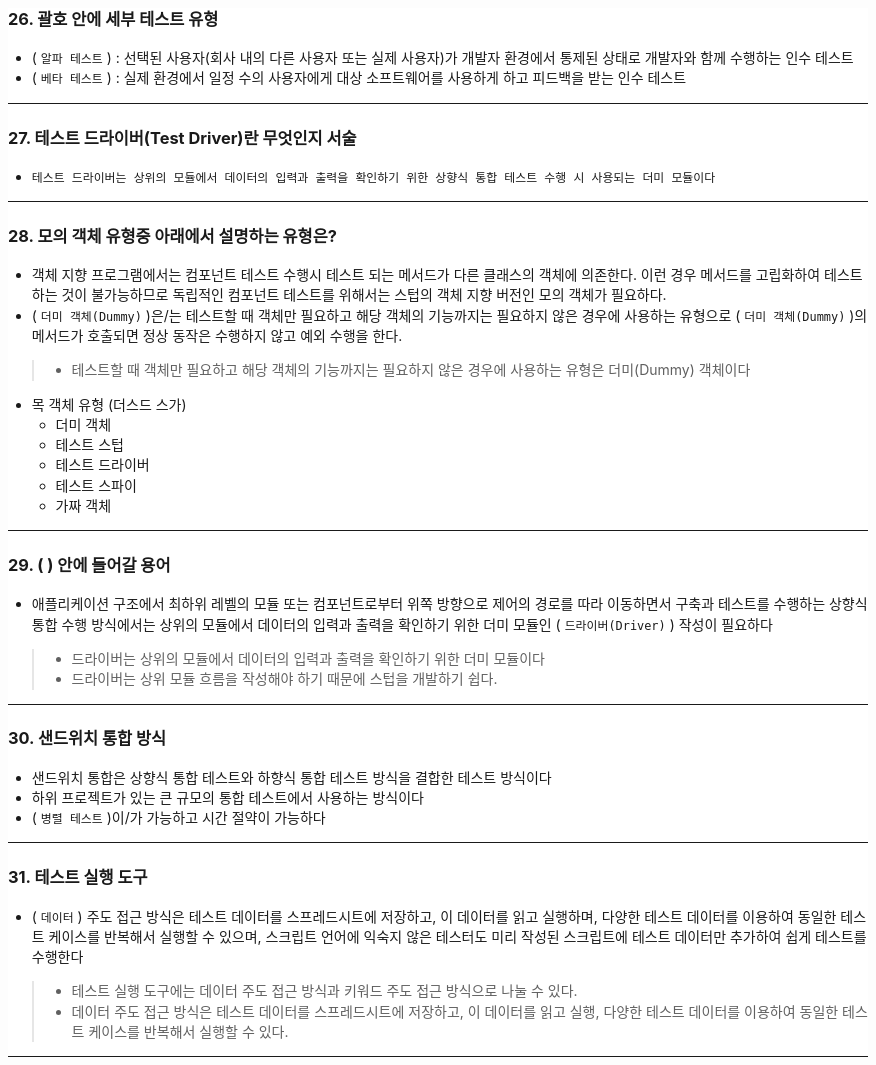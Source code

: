 ### 26. 괄호 안에 세부 테스트 유형

- ( `알파 테스트` ) : 선택된 사용자(회사 내의 다른 사용자 또는 실제 사용자)가 개발자 환경에서 통제된 상태로 개발자와 함께 수행하는 인수 테스트
- ( `베타 테스트` ) : 실제 환경에서 일정 수의 사용자에게 대상 소프트웨어를 사용하게 하고 피드백을 받는 인수 테스트

---

### 27. 테스트 드라이버(Test Driver)란 무엇인지 서술

- `테스트 드라이버는 상위의 모듈에서 데이터의 입력과 출력을 확인하기 위한 상향식 통합 테스트 수행 시 사용되는 더미 모듈이다`

---

### 28. 모의 객체 유형중 아래에서 설명하는 유형은?

- 객체 지향 프로그램에서는 컴포넌트 테스트 수행시 테스트 되는 메서드가 다른 클래스의 객체에 의존한다. 이런 경우 메서드를 고립화하여 테스트하는 것이 불가능하므로 독립적인 컴포넌트 테스트를 위해서는 스텁의 객체 지향 버전인 모의 객체가 필요하다.
- ( `더미 객체(Dummy)` )은/는 테스트할 때 객체만 필요하고 해당 객체의 기능까지는 필요하지 않은 경우에 사용하는 유형으로 ( `더미 객체(Dummy)` )의 메서드가 호출되면 정상 동작은 수행하지 않고 예외 수행을 한다.

>- 테스트할 때 객체만 필요하고 해당 객체의 기능까지는 필요하지 않은 경우에 사용하는 유형은 더미(Dummy) 객체이다

- 목 객체 유형 (더스드 스가)
  - 더미 객체
  - 테스트 스텁
  - 테스트 드라이버
  - 테스트 스파이
  - 가짜 객체

---

### 29. ( ) 안에 들어갈 용어

- 애플리케이션 구조에서 최하위 레벨의 모듈 또는 컴포넌트로부터 위쪽 방향으로 제어의 경로를 따라 이동하면서 구축과 테스트를 수행하는 상향식 통합 수행 방식에서는 상위의 모듈에서 데이터의 입력과 출력을 확인하기 위한 더미 모듈인 ( `드라이버(Driver)` ) 작성이 필요하다

>- 드라이버는 상위의 모듈에서 데이터의 입력과 출력을 확인하기 위한 더미 모듈이다
>- 드라이버는 상위 모듈 흐름을 작성해야 하기 때문에 스텁을 개발하기 쉽다.

---

### 30. 샌드위치 통합 방식

- 샌드위치 통합은 상향식 통합 테스트와 하향식 통합 테스트 방식을 결합한 테스트 방식이다
- 하위 프로젝트가 있는 큰 규모의 통합 테스트에서 사용하는 방식이다
- ( `병렬 테스트` )이/가 가능하고 시간 절약이 가능하다

---

### 31. 테스트 실행 도구

- ( `데이터` ) 주도 접근 방식은 테스트 데이터를 스프레드시트에 저장하고, 이 데이터를 읽고 실행하며, 다양한 테스트 데이터를 이용하여 동일한 테스트 케이스를 반복해서 실행할 수 있으며, 스크립트 언어에 익숙지 않은 테스터도 미리 작성된 스크립트에 테스트 데이터만 추가하여 쉽게 테스트를 수행한다

>- 테스트 실행 도구에는 데이터 주도 접근 방식과 키워드 주도 접근 방식으로 나눌 수 있다.
>- 데이터 주도 접근 방식은 테스트 데이터를 스프레드시트에 저장하고, 이 데이터를 읽고 실행, 다양한 테스트 데이터를 이용하여 동일한 테스트 케이스를 반복해서 실행할 수 있다.

---